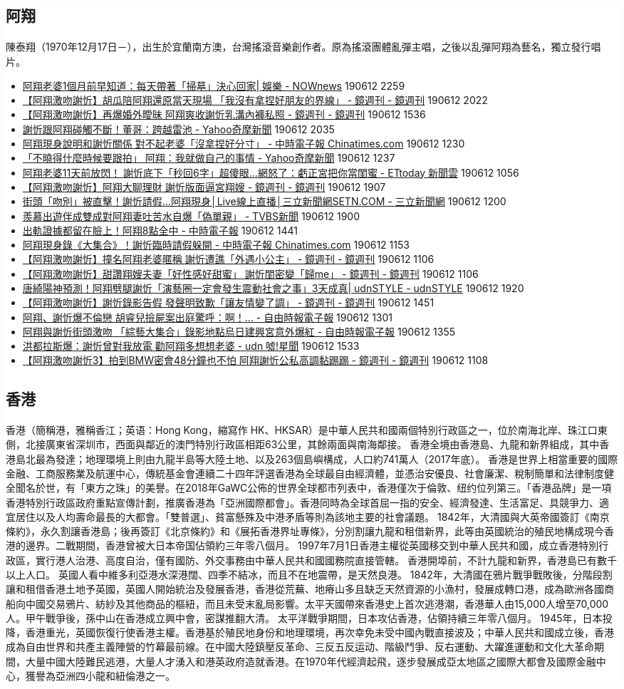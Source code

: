 ## 阿翔

陳泰翔（1970年12月17日－），出生於宜蘭南方澳，台灣搖滾音樂創作者。原為搖滾團體亂彈主唱，之後以乱彈阿翔為藝名，獨立發行唱片。
- [阿翔老婆1個月前早知道：每天帶著「掃墓」決心回家| 娛樂 - NOWnews](https://www.nownews.com/news/20190612/3438463/ "阿翔老婆1個月前早知道：每天帶著「掃墓」決心回家| 娛樂 - NOWnews") 190612 2259
- [【阿翔激吻謝忻】胡瓜陪阿翔還原當天現場 「我沒有拿捏好朋友的界線」 - 鏡週刊 - 鏡週刊](https://www.mirrormedia.mg/story/20190612ent006 "【阿翔激吻謝忻】胡瓜陪阿翔還原當天現場 「我沒有拿捏好朋友的界線」 - 鏡週刊 - 鏡週刊") 190612 2022
- [【阿翔激吻謝忻】再爆婚外曖昧 阿翔爽收謝忻乳溝內褲私照 - 鏡週刊 - 鏡週刊](https://www.mirrormedia.mg/story/20190612ent009 "【阿翔激吻謝忻】再爆婚外曖昧 阿翔爽收謝忻乳溝內褲私照 - 鏡週刊 - 鏡週刊") 190612 1536
- [謝忻跟阿翔碰觸不斷！董哥：跨越雷池 - Yahoo奇摩新聞](https://tw.news.yahoo.com/%E8%AC%9D%E5%BF%BB%E8%B7%9F%E9%98%BF%E7%BF%94%E7%A2%B0%E8%A7%B8%E4%B8%8D%E6%96%B7-%E8%91%A3%E5%93%A5-%E8%B7%A8%E8%B6%8A%E9%9B%B7%E6%B1%A0-123512521.html "謝忻跟阿翔碰觸不斷！董哥：跨越雷池 - Yahoo奇摩新聞") 190612 2035
- [阿翔現身說明和謝忻關係 對不起老婆「沒拿捏好分寸」 - 中時電子報 Chinatimes.com](https://www.chinatimes.com/realtimenews/20190612002146-260404 "阿翔現身說明和謝忻關係 對不起老婆「沒拿捏好分寸」 - 中時電子報 Chinatimes.com") 190612 1230
- [「不曉得什麼時候要跟拍」 阿翔：我就做自己的事情 - Yahoo奇摩新聞](https://tw.news.yahoo.com/%E4%B8%8D%E6%9B%89%E5%BE%97%E4%BB%80%E9%BA%BC%E6%99%82%E5%80%99%E8%A6%81%E8%B7%9F%E6%8B%8D-%E9%98%BF%E7%BF%94%E6%88%91%E5%B0%B1%E5%81%9A%E8%87%AA%E5%B7%B1%E7%9A%84%E4%BA%8B%E6%83%85-043707986.html "「不曉得什麼時候要跟拍」 阿翔：我就做自己的事情 - Yahoo奇摩新聞") 190612 1237
- [阿翔老婆11天前放閃！ 謝忻底下「秒回6字」超傻眼…網怒了：虧正宮把你當閨蜜 - ETtoday 新聞雲](https://star.ettoday.net/news/1465457 "阿翔老婆11天前放閃！ 謝忻底下「秒回6字」超傻眼…網怒了：虧正宮把你當閨蜜 - ETtoday 新聞雲") 190612 1056
- [【阿翔激吻謝忻】阿翔大聊理財 謝忻版面逼宮翔嫂 - 鏡週刊 - 鏡週刊](https://www.mirrormedia.mg/story/20190612ent004 "【阿翔激吻謝忻】阿翔大聊理財 謝忻版面逼宮翔嫂 - 鏡週刊 - 鏡週刊") 190612 1907
- [街頭「吻別」被直擊！謝忻請假…阿翔現身│Live線上直播│三立新聞網SETN.COM - 三立新聞網](https://live.setn.com/live/1794 "街頭「吻別」被直擊！謝忻請假…阿翔現身│Live線上直播│三立新聞網SETN.COM - 三立新聞網") 190612 1200
- [羨慕出遊伴成雙成對阿翔妻吐苦水自爆「偽單親」 - TVBS新聞](https://news.tvbs.com.tw/entertainment/1148491 "羨慕出遊伴成雙成對阿翔妻吐苦水自爆「偽單親」 - TVBS新聞") 190612 1900
- [出軌證據都留在臉上！阿翔8點全中 - 中時電子報](https://www.chinatimes.com/ctstyle/20190612001944-263905 "出軌證據都留在臉上！阿翔8點全中 - 中時電子報") 190612 1441
- [阿翔現身錄《大集合》！謝忻臨時請假躲開 - 中時電子報 Chinatimes.com](https://www.chinatimes.com/realtimenews/20190612001974-260404 "阿翔現身錄《大集合》！謝忻臨時請假躲開 - 中時電子報 Chinatimes.com") 190612 1153
- [【阿翔激吻謝忻】撞名阿翔老婆暱稱 謝忻遭譙「外遇小公主」 - 鏡週刊 - 鏡週刊](https://www.mirrormedia.mg/story/20190612ent003 "【阿翔激吻謝忻】撞名阿翔老婆暱稱 謝忻遭譙「外遇小公主」 - 鏡週刊 - 鏡週刊") 190612 1106
- [【阿翔激吻謝忻】甜讚翔嫂夫妻「好性感好甜蜜」 謝忻閨密變「歸me」 - 鏡週刊 - 鏡週刊](https://www.mirrormedia.mg/story/20190612ent005 "【阿翔激吻謝忻】甜讚翔嫂夫妻「好性感好甜蜜」 謝忻閨密變「歸me」 - 鏡週刊 - 鏡週刊") 190612 1106
- [唐綺陽神預測！阿翔劈腿謝忻「演藝圈一定會發生震動社會之事」3天成真| udnSTYLE - udnSTYLE](https://style.udn.com/style/story/8065/3868035 "唐綺陽神預測！阿翔劈腿謝忻「演藝圈一定會發生震動社會之事」3天成真| udnSTYLE - udnSTYLE") 190612 1920
- [【阿翔激吻謝忻】謝忻錄影告假 發聲明致歉「讓友情變了調」 - 鏡週刊 - 鏡週刊](https://www.mirrormedia.mg/story/20190612ent008 "【阿翔激吻謝忻】謝忻錄影告假 發聲明致歉「讓友情變了調」 - 鏡週刊 - 鏡週刊") 190612 1451
- [阿翔、謝忻爆不倫戀 胡睿兒撿屍案出庭驚呼：啊！… - 自由時報電子報](https://m.ltn.com.tw/news/society/breakingnews/2819699 "阿翔、謝忻爆不倫戀 胡睿兒撿屍案出庭驚呼：啊！… - 自由時報電子報") 190612 1301
- [阿翔與謝忻街頭激吻 「綜藝大集合」錄影地點烏日建興宮意外爆紅 - 自由時報電子報](https://news.ltn.com.tw/news/life/breakingnews/2819812 "阿翔與謝忻街頭激吻 「綜藝大集合」錄影地點烏日建興宮意外爆紅 - 自由時報電子報") 190612 1355
- [洪都拉斯爆：謝忻曾對我放電 勸阿翔多想想老婆 - udn 噓!星聞](https://stars.udn.com/star/story/10091/3867612 "洪都拉斯爆：謝忻曾對我放電 勸阿翔多想想老婆 - udn 噓!星聞") 190612 1533
- [【阿翔激吻謝忻3】拍到BMW密會48分鐘也不怕 阿翔謝忻公私高調黏踢踢 - 鏡週刊 - 鏡週刊](https://www.mirrormedia.mg/story/20190611ent009 "【阿翔激吻謝忻3】拍到BMW密會48分鐘也不怕 阿翔謝忻公私高調黏踢踢 - 鏡週刊 - 鏡週刊") 190612 1108

## 香港

香港（簡稱港，雅稱香江；英语：Hong Kong，縮寫作 HK、HKSAR）是中華人民共和國兩個特別行政區之一，位於南海北岸、珠江口東側，北接廣東省深圳市，西面與鄰近的澳門特別行政區相距63公里，其餘兩面與南海鄰接。
香港全境由香港島、九龍和新界組成，其中香港島北最為發達；地理環境上則由九龍半島等大陸土地、以及263個島嶼構成，人口約741萬人（2017年底）。
香港是世界上相當重要的國際金融、工商服務業及航運中心，傳統基金會連續二十四年評選香港為全球最自由經濟體，並憑治安優良、社會廉潔、稅制簡單和法律制度健全聞名於世，有「東方之珠」的美譽。在2018年GaWC公佈的世界全球都市列表中，香港僅次于倫敦、纽约位列第三。「香港品牌」是一項香港特別行政區政府重點宣傳計劃，推廣香港為「亞洲國際都會」。香港同時為全球首屈一指的安全、經濟發達、生活富足、具競爭力、適宜居住以及人均壽命最長的大都會。「雙普選」、貧富懸殊及中港矛盾等則為該地主要的社會議題。
1842年，大清國與大英帝國簽訂《南京條約》，永久割讓香港島；後再簽訂《北京條約》和《展拓香港界址專條》，分別割讓九龍和租借新界，此等由英國統治的殖民地構成現今香港的邊界。二戰期間，香港曾被大日本帝国佔領約三年零八個月。 1997年7月1日香港主權從英國移交到中華人民共和國，成立香港特別行政區，實行港人治港、高度自治，僅有國防、外交事務由中華人民共和國國務院直接管轄。
香港開埠前，不計九龍和新界，香港島已有數千以上人口。 英國人看中維多利亞港水深港闊、四季不結冰，而且不在地震帶，是天然良港。 1842年，大清國在鴉片戰爭戰敗後，分階段割讓和租借香港土地予英國，英國人開始統治及發展香港，香港從荒蕪、地瘠山多且缺乏天然資源的小漁村，發展成轉口港，成為歐洲各國商船向中國交易鴉片、紡紗及其他商品的樞紐，而且未受末亂局影響。太平天國帶來香港史上首次逃港潮，香港華人由15,000人增至70,000人。甲午戰爭後，孫中山在香港成立興中會，密謀推翻大清。
太平洋戰爭期間，日本攻佔香港，佔領持續三年零八個月。 1945年，日本投降，香港重光，英國恢復行使香港主權。香港基於殖民地身份和地理環境，再次幸免未受中國內戰直接波及；中華人民共和國成立後，香港成為自由世界和共產主義陣營的竹幕最前線。在中國大陸鎮壓反革命、三反五反运动、階級鬥爭、反右運動、大躍進運動和文化大革命期間，大量中國大陸難民逃港，大量人才湧入和港英政府造就香港。在1970年代經濟起飛，逐步發展成亞太地區之國際大都會及國際金融中心，獲譽為亞洲四小龍和紐倫港之一。